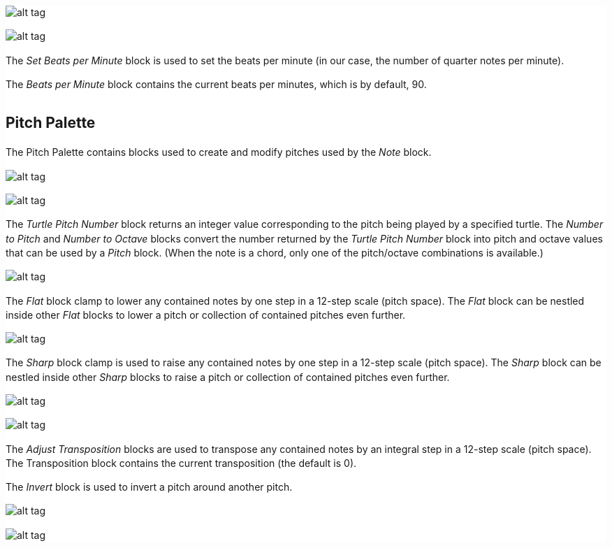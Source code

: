 ![alt tag](https://rawgithub.com/walterbender/musicblocks/master/documentation/setbpm.svg)

![alt tag](https://rawgithub.com/walterbender/musicblocks/master/documentation/bpm.svg)

The *Set Beats per Minute* block is used to set the beats per minute
(in our case, the number of quarter notes per minute).

The *Beats per Minute* block contains the current beats per minutes,
which is by default, 90.

Pitch Palette
-------------

The Pitch Palette contains blocks used to create and modify pitches used by the *Note* block.

![alt tag](https://rawgithub.com/walterbender/musicblocks/master/documentation/currentpitchname.svg)

![alt tag](https://rawgithub.com/walterbender/musicblocks/master/documentation/currentpitchoctave.svg)

The *Turtle Pitch Number* block returns an integer value corresponding
to the pitch being played by a specified turtle. The *Number to
Pitch* and *Number to Octave* blocks convert the number returned by
the *Turtle Pitch Number* block into pitch and octave values that can
be used by a *Pitch* block. (When the note is a chord, only one of the
pitch/octave combinations is available.)

![alt tag](https://rawgithub.com/walterbender/musicblocks/master/documentation/flat.svg)

The *Flat* block clamp to lower any contained notes by one step in a
12-step scale (pitch space). The *Flat* block can be nestled inside
other *Flat* blocks to lower a pitch or collection of contained
pitches even further.

![alt tag](https://rawgithub.com/walterbender/musicblocks/master/documentation/sharp.svg)

The *Sharp* block clamp is used to raise any contained notes by one
step in a 12-step scale (pitch space). The *Sharp* block can be
nestled inside other *Sharp* blocks to raise a pitch or collection of
contained pitches even further.

![alt tag](https://rawgithub.com/walterbender/musicblocks/master/documentation/adjust-transposition.svg)

![alt tag](https://rawgithub.com/walterbender/musicblocks/master/documentation/transposition.svg)

The *Adjust Transposition* blocks are used to transpose any contained
notes by an integral step in a 12-step scale (pitch space). The
Transposition block contains the current transposition (the default is
0).

The *Invert* block is used to invert a pitch around another pitch.

![alt tag](https://rawgithub.com/walterbender/musicblocks/master/documentation/osctime.svg)

![alt tag](https://rawgithub.com/walterbender/musicblocks/master/documentation/sine.svg)
